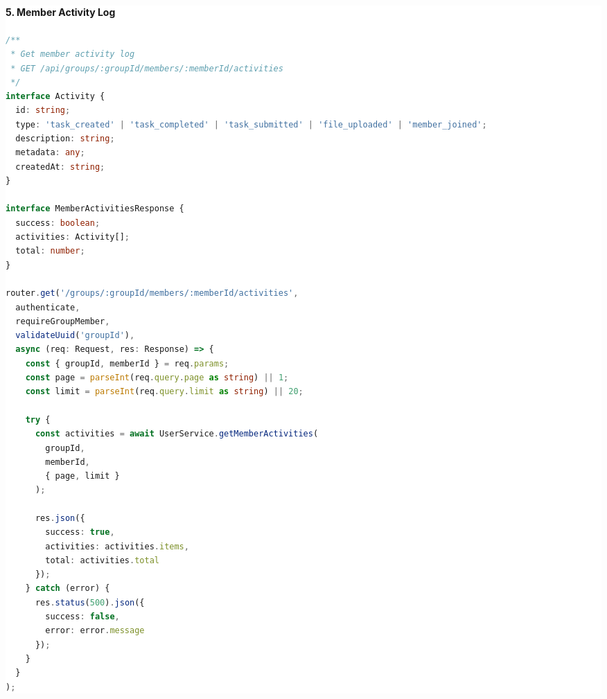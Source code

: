 #### 5. Member Activity Log

```typescript
/**
 * Get member activity log
 * GET /api/groups/:groupId/members/:memberId/activities
 */
interface Activity {
  id: string;
  type: 'task_created' | 'task_completed' | 'task_submitted' | 'file_uploaded' | 'member_joined';
  description: string;
  metadata: any;
  createdAt: string;
}

interface MemberActivitiesResponse {
  success: boolean;
  activities: Activity[];
  total: number;
}

router.get('/groups/:groupId/members/:memberId/activities',
  authenticate,
  requireGroupMember,
  validateUuid('groupId'),
  async (req: Request, res: Response) => {
    const { groupId, memberId } = req.params;
    const page = parseInt(req.query.page as string) || 1;
    const limit = parseInt(req.query.limit as string) || 20;
    
    try {
      const activities = await UserService.getMemberActivities(
        groupId,
        memberId,
        { page, limit }
      );
      
      res.json({
        success: true,
        activities: activities.items,
        total: activities.total
      });
    } catch (error) {
      res.status(500).json({
        success: false,
        error: error.message
      });
    }
  }
);
```
